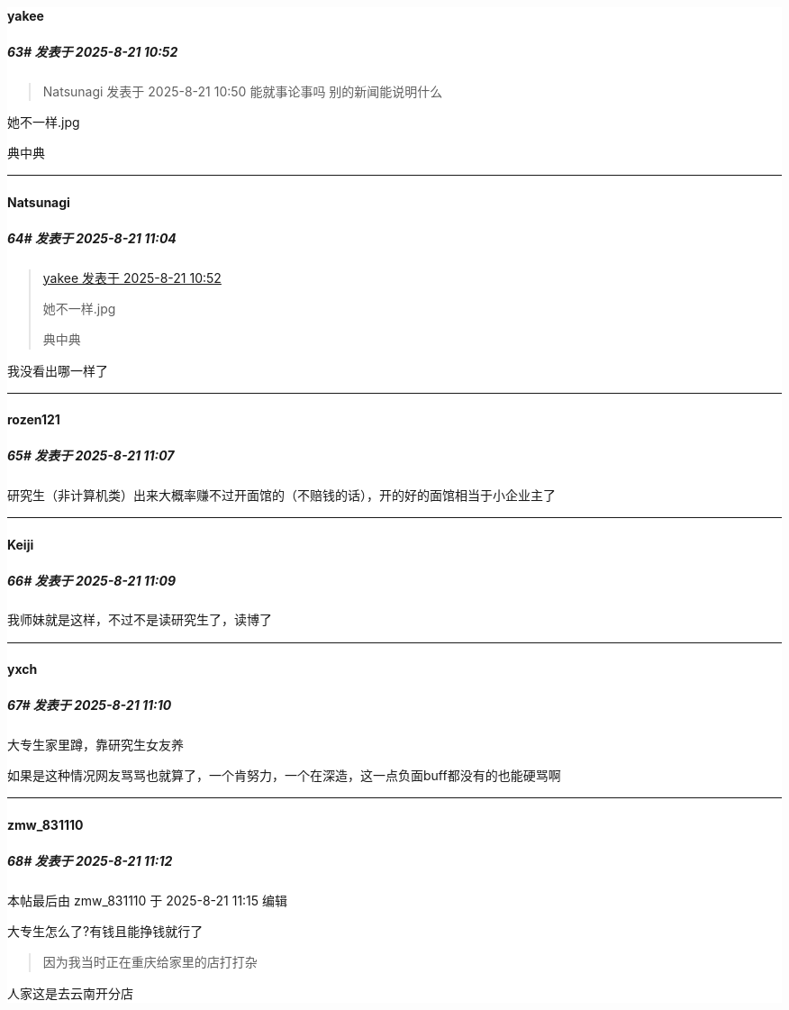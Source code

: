 ####  yakee  
##### 63#       发表于 2025-8-21 10:52

<blockquote>Natsunagi 发表于 2025-8-21 10:50
能就事论事吗 别的新闻能说明什么</blockquote>
她不一样.jpg

典中典


*****

####  Natsunagi  
##### 64#       发表于 2025-8-21 11:04

<blockquote><a href="httphttps://stage1st.com/2b/forum.php?mod=redirect&amp;goto=findpost&amp;pid=68299531&amp;ptid=2259710" target="_blank">yakee 发表于 2025-8-21 10:52</a>

她不一样.jpg

典中典</blockquote>
我没看出哪一样了


*****

####  rozen121  
##### 65#       发表于 2025-8-21 11:07

研究生（非计算机类）出来大概率赚不过开面馆的（不赔钱的话），开的好的面馆相当于小企业主了

*****

####  Keiji  
##### 66#       发表于 2025-8-21 11:09

我师妹就是这样，不过不是读研究生了，读博了

*****

####  yxch  
##### 67#       发表于 2025-8-21 11:10

大专生家里蹲，靠研究生女友养

如果是这种情况网友骂骂也就算了，一个肯努力，一个在深造，这一点负面buff都没有的也能硬骂啊


*****

####  zmw_831110  
##### 68#       发表于 2025-8-21 11:12

 本帖最后由 zmw_831110 于 2025-8-21 11:15 编辑 

大专生怎么了?有钱且能挣钱就行了 <blockquote>因为我当时正在重庆给家里的店打打杂</blockquote>
人家这是去云南开分店
